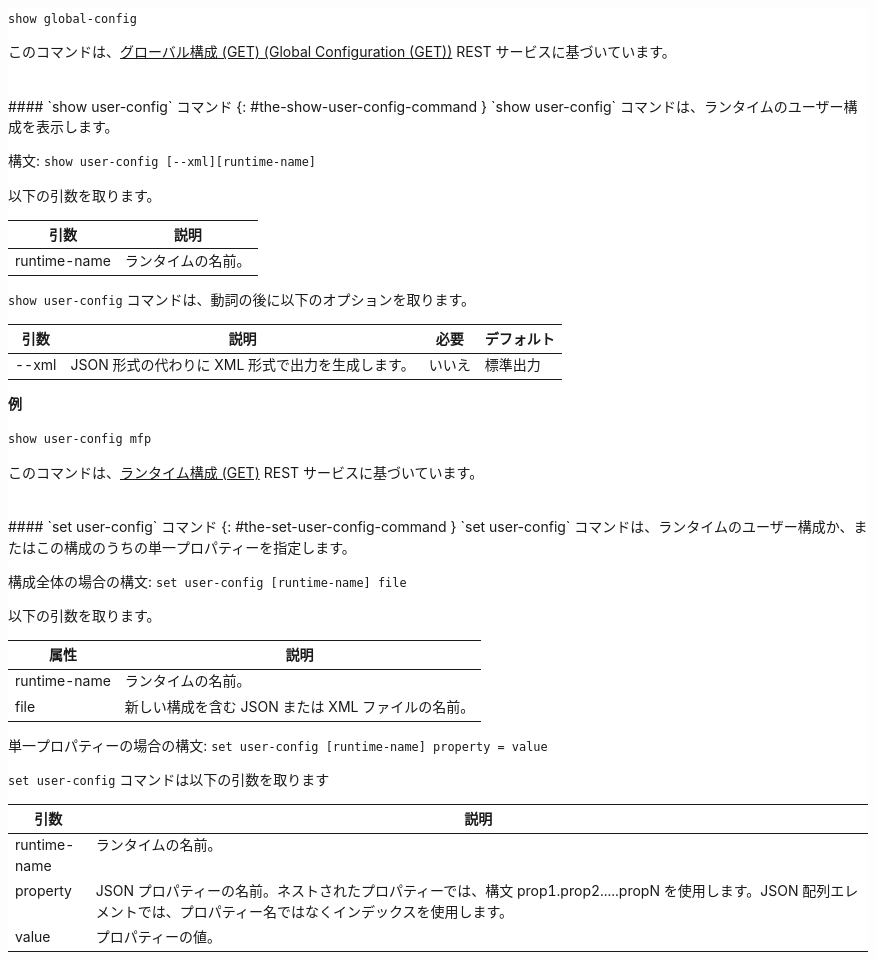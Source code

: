 ```bash
show global-config
```

このコマンドは、[グローバル構成 (GET) (Global Configuration (GET))](http://www.ibm.com/support/knowledgecenter/en/SSHS8R_8.0.0/com.ibm.worklight.apiref.doc/apiref/r_restapi_global_configuration_get.html?view=kc#Global-Configuration--GET-) REST サービスに基づいています。

<br/>
#### `show user-config` コマンド
{: #the-show-user-config-command }
`show user-config` コマンドは、ランタイムのユーザー構成を表示します。

構文: `show user-config [--xml][runtime-name]`

以下の引数を取ります。

| 引数 | 説明 |
|----------|-------------|
| runtime-name | ランタイムの名前。 |

`show user-config` コマンドは、動詞の後に以下のオプションを取ります。

| 引数 | 説明 | 必要 | デフォルト |
|----------|-------------|----------|---------|
| --xml | JSON 形式の代わりに XML 形式で出力を生成します。 | いいえ | 標準出力 |

**例**  

```bash
show user-config mfp
```

このコマンドは、[ランタイム構成 (GET)](http://www.ibm.com/support/knowledgecenter/en/SSHS8R_8.0.0/com.ibm.worklight.apiref.doc/apiref/r_restapi_runtime_configuration_get.html?view=kc#Runtime-Configuration--GET-) REST サービスに基づいています。

<br/>
#### `set user-config` コマンド
{: #the-set-user-config-command }
`set user-config` コマンドは、ランタイムのユーザー構成か、またはこの構成のうちの単一プロパティーを指定します。

構成全体の場合の構文: `set user-config [runtime-name] file`

以下の引数を取ります。

| 属性 | 説明 |
|-----------|-------------|
| runtime-name | ランタイムの名前。 |
| file | 新しい構成を含む JSON または XML ファイルの名前。 |

単一プロパティーの場合の構文: `set user-config [runtime-name] property = value`

`set user-config` コマンドは以下の引数を取ります 

| 引数 | 説明 |
|----------|-------------|
| runtime-name | ランタイムの名前。 |
| property | JSON プロパティーの名前。ネストされたプロパティーでは、構文 prop1.prop2.....propN を使用します。JSON 配列エレメントでは、プロパティー名ではなくインデックスを使用します。 |
| value | プロパティーの値。 |
